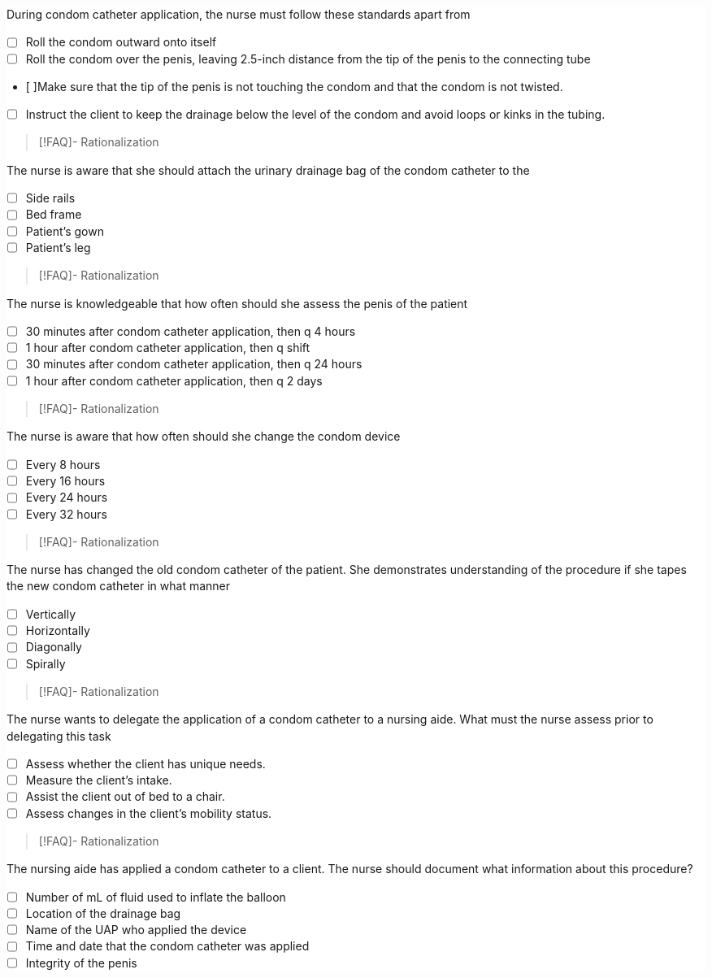 During condom catheter application, the nurse must follow these standards apart from
- [ ] Roll the condom outward onto itself
- [ ] Roll the condom over the penis, leaving 2.5-inch distance from the tip of the penis to the connecting tube
- [ ]Make sure that the tip of the penis is not touching the condom and that the condom is not twisted.
- [ ] Instruct the client to keep the drainage below the level of the condom and avoid loops or kinks in the tubing.
>[!FAQ]- Rationalization
>

The nurse is aware that she should attach the urinary drainage bag of the condom catheter to the
- [ ] Side rails
- [ ] Bed frame
- [ ] Patient’s gown
- [ ] Patient’s leg
>[!FAQ]- Rationalization
>

The nurse is knowledgeable that how often should she assess the penis of the patient
- [ ] 30 minutes after condom catheter application, then q 4 hours
- [ ] 1 hour after condom catheter application, then q shift
- [ ] 30 minutes after condom catheter application, then q 24 hours
- [ ] 1 hour after condom catheter application, then q 2 days
>[!FAQ]- Rationalization
>

The nurse is aware that how often should she change the condom device
- [ ] Every 8 hours
- [ ] Every 16 hours
- [ ] Every 24 hours
- [ ] Every 32 hours
>[!FAQ]- Rationalization
>

The nurse has changed the old condom catheter of the patient. She demonstrates understanding of the procedure if she tapes the new condom catheter in what manner
- [ ] Vertically
- [ ] Horizontally
- [ ] Diagonally
- [ ] Spirally
>[!FAQ]- Rationalization
>

The nurse wants to delegate the application of a condom catheter to a nursing aide. What must the nurse assess prior to delegating this task
- [ ] Assess whether the client has unique needs.
- [ ] Measure the client’s intake.
- [ ] Assist the client out of bed to a chair.
- [ ] Assess changes in the client’s mobility status.
>[!FAQ]- Rationalization
>

The nursing aide has applied a condom catheter to a client. The nurse should document what information about this procedure?
- [ ] Number of mL of fluid used to inflate the balloon
- [ ] Location of the drainage bag
- [ ] Name of the UAP who applied the device
- [ ] Time and date that the condom catheter was applied
- [ ] Integrity of the penis
